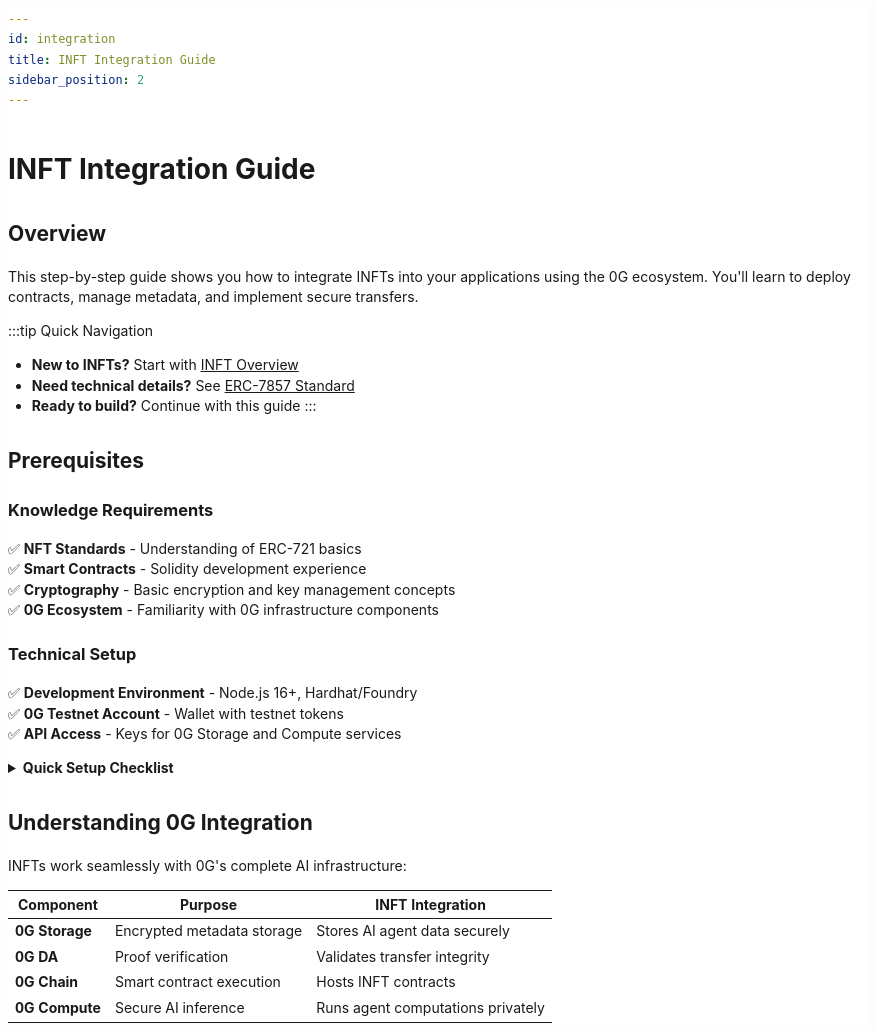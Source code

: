 ```yaml
---
id: integration
title: INFT Integration Guide
sidebar_position: 2
---
```


# INFT Integration Guide

## Overview

This step-by-step guide shows you how to integrate INFTs into your applications using the 0G ecosystem. You'll learn to deploy contracts, manage metadata, and implement secure transfers.

:::tip Quick Navigation
- **New to INFTs?** Start with [INFT Overview](./inft-overview)
- **Need technical details?** See [ERC-7857 Standard](./erc7857)
- **Ready to build?** Continue with this guide
:::

## Prerequisites

### Knowledge Requirements
✅ **NFT Standards** - Understanding of ERC-721 basics  
✅ **Smart Contracts** - Solidity development experience  
✅ **Cryptography** - Basic encryption and key management concepts  
✅ **0G Ecosystem** - Familiarity with 0G infrastructure components  

### Technical Setup
✅ **Development Environment** - Node.js 16+, Hardhat/Foundry  
✅ **0G Testnet Account** - Wallet with testnet tokens  
✅ **API Access** - Keys for 0G Storage and Compute services  

<details><summary><b>Quick Setup Checklist</b></summary></details>

## Understanding 0G Integration

INFTs work seamlessly with 0G's complete AI infrastructure:

| Component | Purpose | INFT Integration |
|-----------|---------|------------------|
| **0G Storage** | Encrypted metadata storage | Stores AI agent data securely |
| **0G DA** | Proof verification | Validates transfer integrity |
| **0G Chain** | Smart contract execution | Hosts INFT contracts |
| **0G Compute** | Secure AI inference | Runs agent computations privately |
